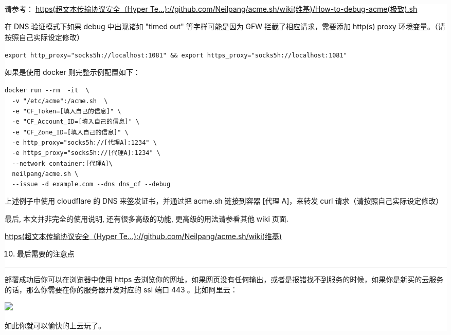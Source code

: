 请参考： [https(超文本传输协议安全（Hyper Te...)://github.com/Neilpang/acme.sh/wiki(维基)/How-to-debug-acme(极致).sh](https://link.zhihu.com/?target=https%3A//github.com/Neilpang/acme.sh/wiki/How-to-debug-acme.sh)

在 DNS 验证模式下如果 debug 中出现诸如 "timed out" 等字样可能是因为 GFW 拦截了相应请求，需要添加 http(s) proxy 环境变量。（请按照自己实际设定修改）

```
export http_proxy="socks5h://localhost:1081" && export https_proxy="socks5h://localhost:1081"
```

如果是使用 docker 则完整示例配置如下：

```
docker run --rm  -it  \
  -v "/etc/acme":/acme.sh  \
  -e "CF_Token=[填入自己的信息]" \
  -e "CF_Account_ID=[填入自己的信息]" \
  -e "CF_Zone_ID=[填入自己的信息]" \
  -e http_proxy="socks5h://[代理A]:1234" \
  -e https_proxy="socks5h://[代理A]:1234" \
  --network container:[代理A]\
  neilpang/acme.sh \
  --issue -d example.com --dns dns_cf --debug
```

上述例子中使用 cloudflare 的 DNS 来签发证书，并通过把 acme.sh 链接到容器 [代理 A]，来转发 curl 请求（请按照自己实际设定修改）

最后, 本文并非完全的使用说明, 还有很多高级的功能, 更高级的用法请参看其他 wiki 页面.

[https(超文本传输协议安全（Hyper Te...)://github.com/Neilpang/acme.sh/wiki(维基)](https://link.zhihu.com/?target=https%3A//github.com/Neilpang/acme.sh/wiki)

10. 最后需要的注意点
------------

部署成功后你可以在浏览器中使用 https 去浏览你的网址，如果网页没有任何输出，或者是报错找不到服务的时候，如果你是新买的云服务的话，那么你需要在你的服务器开发对应的 ssl 端口 443 。比如阿里云：

![](/img/user/Z-attach/v2-8156bd0091a170024942abc6a76a0e84_r.jpg.png)

如此你就可以愉快的上云玩了。